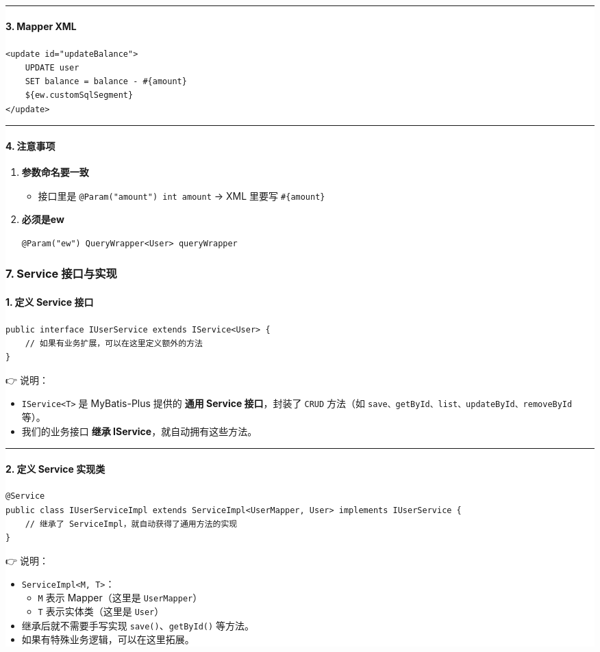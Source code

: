 ------

#### 3. Mapper XML

```
<update id="updateBalance">
    UPDATE user 
    SET balance = balance - #{amount}
    ${ew.customSqlSegment}
</update>
```

------

#### 4. 注意事项 

1. **参数命名要一致**

   - 接口里是 `@Param("amount") int amount` → XML 里要写 `#{amount}`

2. **必须是ew**	

   ```
   @Param("ew") QueryWrapper<User> queryWrapper
   ```


### 7. Service 接口与实现

#### 1. 定义 Service 接口

```
public interface IUserService extends IService<User> {
    // 如果有业务扩展，可以在这里定义额外的方法
}
```

👉 说明：

- `IService<T>` 是 MyBatis-Plus 提供的 **通用 Service 接口**，封装了 `CRUD` 方法（如 `save、getById、list、updateById、removeById` 等）。
- 我们的业务接口 **继承 IService<User>**，就自动拥有这些方法。

------

#### 2. 定义 Service 实现类

```
@Service
public class IUserServiceImpl extends ServiceImpl<UserMapper, User> implements IUserService {
    // 继承了 ServiceImpl，就自动获得了通用方法的实现
}
```

👉 说明：

- `ServiceImpl<M, T>`：
  - `M` 表示 Mapper（这里是 `UserMapper`）
  - `T` 表示实体类（这里是 `User`）
- 继承后就不需要手写实现 `save()`、`getById()` 等方法。
- 如果有特殊业务逻辑，可以在这里拓展。
